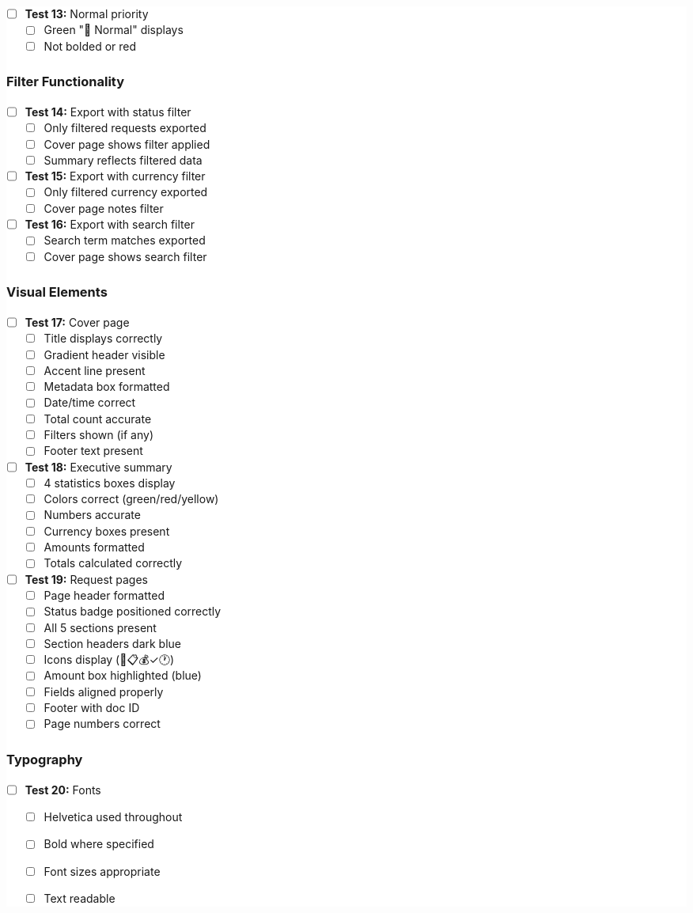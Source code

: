 - [ ] **Test 13:** Normal priority
  - [ ] Green "📌 Normal" displays
  - [ ] Not bolded or red

### Filter Functionality
- [ ] **Test 14:** Export with status filter
  - [ ] Only filtered requests exported
  - [ ] Cover page shows filter applied
  - [ ] Summary reflects filtered data
  
- [ ] **Test 15:** Export with currency filter
  - [ ] Only filtered currency exported
  - [ ] Cover page notes filter
  
- [ ] **Test 16:** Export with search filter
  - [ ] Search term matches exported
  - [ ] Cover page shows search filter

### Visual Elements
- [ ] **Test 17:** Cover page
  - [ ] Title displays correctly
  - [ ] Gradient header visible
  - [ ] Accent line present
  - [ ] Metadata box formatted
  - [ ] Date/time correct
  - [ ] Total count accurate
  - [ ] Filters shown (if any)
  - [ ] Footer text present
  
- [ ] **Test 18:** Executive summary
  - [ ] 4 statistics boxes display
  - [ ] Colors correct (green/red/yellow)
  - [ ] Numbers accurate
  - [ ] Currency boxes present
  - [ ] Amounts formatted
  - [ ] Totals calculated correctly
  
- [ ] **Test 19:** Request pages
  - [ ] Page header formatted
  - [ ] Status badge positioned correctly
  - [ ] All 5 sections present
  - [ ] Section headers dark blue
  - [ ] Icons display (👤📋💰✓🕐)
  - [ ] Amount box highlighted (blue)
  - [ ] Fields aligned properly
  - [ ] Footer with doc ID
  - [ ] Page numbers correct

### Typography
- [ ] **Test 20:** Fonts
  - [ ] Helvetica used throughout
  - [ ] Bold where specified
  - [ ] Font sizes appropriate
  - [ ] Text readable
  